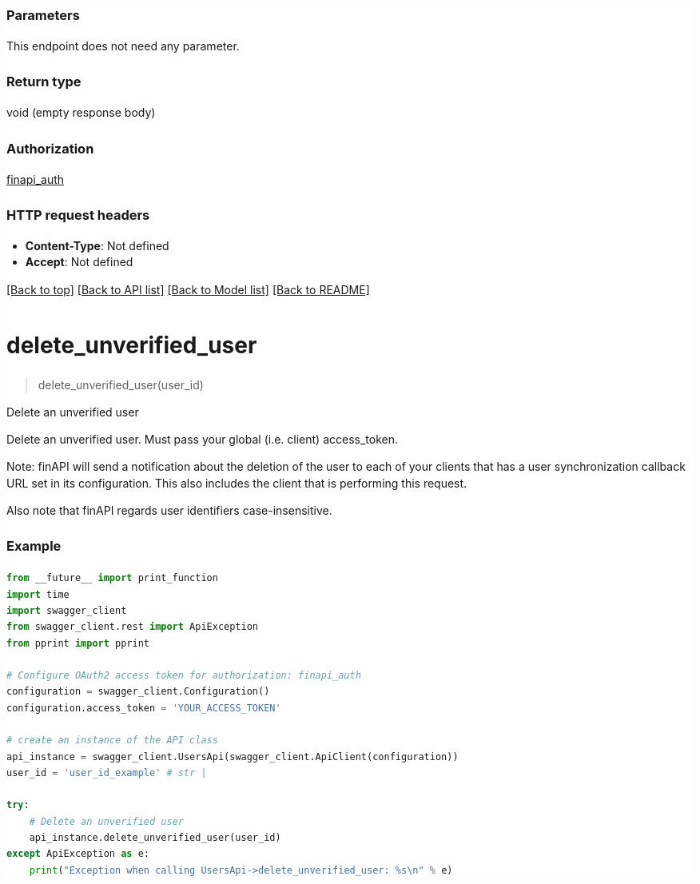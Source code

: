 ### Parameters
This endpoint does not need any parameter.

### Return type

void (empty response body)

### Authorization

[finapi_auth](../README.md#finapi_auth)

### HTTP request headers

 - **Content-Type**: Not defined
 - **Accept**: Not defined

[[Back to top]](#) [[Back to API list]](../README.md#documentation-for-api-endpoints) [[Back to Model list]](../README.md#documentation-for-models) [[Back to README]](../README.md)

# **delete_unverified_user**
> delete_unverified_user(user_id)

Delete an unverified user

Delete an unverified user. Must pass your global (i.e. client) access_token.<p>Note: finAPI will send a notification about the deletion of the user to each of your clients that has a user synchronization callback URL set in its configuration. This also includes the client that is performing this request.</p>Also note that finAPI regards user identifiers case-insensitive.

### Example
```python
from __future__ import print_function
import time
import swagger_client
from swagger_client.rest import ApiException
from pprint import pprint

# Configure OAuth2 access token for authorization: finapi_auth
configuration = swagger_client.Configuration()
configuration.access_token = 'YOUR_ACCESS_TOKEN'

# create an instance of the API class
api_instance = swagger_client.UsersApi(swagger_client.ApiClient(configuration))
user_id = 'user_id_example' # str | 

try:
    # Delete an unverified user
    api_instance.delete_unverified_user(user_id)
except ApiException as e:
    print("Exception when calling UsersApi->delete_unverified_user: %s\n" % e)
```

